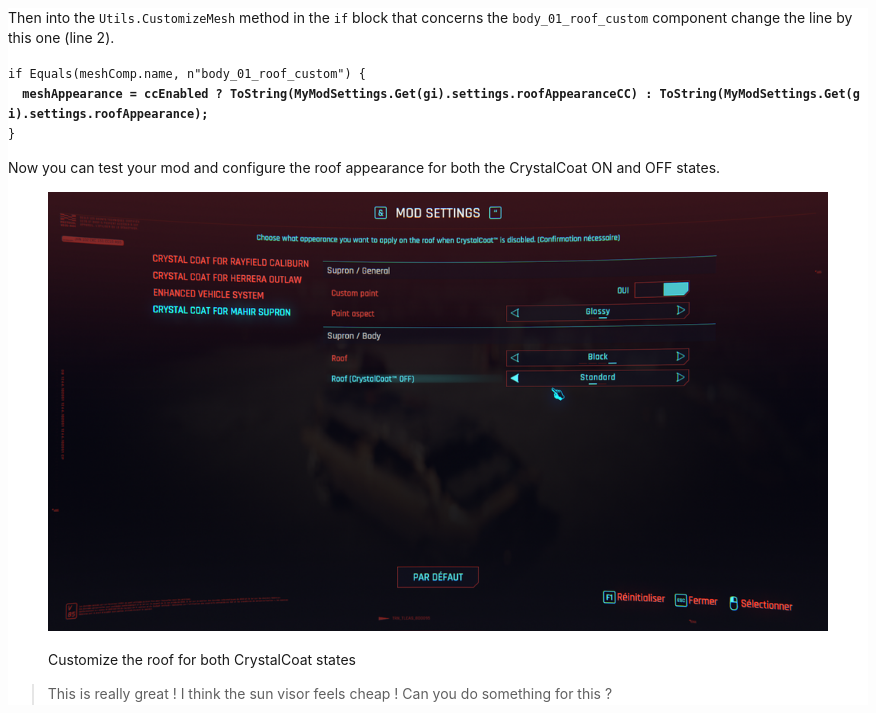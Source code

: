 Then into the `Utils.CustomizeMesh` method in the `if` block that concerns the `body_01_roof_custom` component change the line by this one (line 2).

<pre class="language-swift" data-line-numbers data-full-width="true"><code class="lang-swift">if Equals(meshComp.name, n"body_01_roof_custom") {
<strong>  meshAppearance = ccEnabled ? ToString(MyModSettings.Get(gi).settings.roofAppearanceCC) : ToString(MyModSettings.Get(gi).settings.roofAppearance);
</strong>}
</code></pre>

Now you can test your mod and configure the roof appearance for both the CrystalCoat ON and OFF states.

<figure><img src="../../../../.gitbook/assets/Cyberpunk 2077 Screenshot 2024.05.23 - 00.32.11.53.png" alt=""><figcaption><p>Customize the roof for both CrystalCoat states</p></figcaption></figure>

> This is really great ! I think the sun visor feels cheap ! Can you do something for this ?

